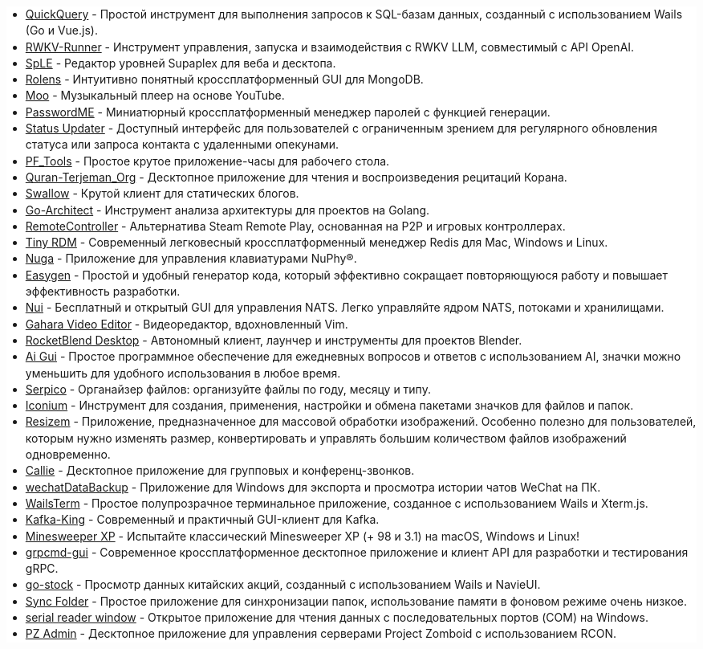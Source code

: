 - [QuickQuery](https://github.com/mmghv/QuickQuery) - Простой инструмент для выполнения запросов к SQL-базам данных, созданный с использованием Wails (Go и Vue.js).
- [RWKV-Runner](https://github.com/josStorer/RWKV-Runner) - Инструмент управления, запуска и взаимодействия с RWKV LLM, совместимый с API OpenAI.
- [SpLE](https://github.com/Vovan-VE/supaplex-levels-editor) - Редактор уровней Supaplex для веба и десктопа.
- [Rolens](https://github.com/garraflavatra/rolens) - Интуитивно понятный кроссплатформенный GUI для MongoDB.
- [Moo](https://github.com/imf4ll/moo) - Музыкальный плеер на основе YouTube.
- [PasswordME](https://github.com/avelex/passwordme) - Миниатюрный кроссплатформенный менеджер паролей с функцией генерации.
- [Status Updater](https://github.com/turnkey-commerce/status-updater) - Доступный интерфейс для пользователей с ограниченным зрением для регулярного обновления статуса или запроса контакта с удаленными опекунами.
- [PF_Tools](https://github.com/pfinal-nc/wails_pf) - Простое крутое приложение-часы для рабочего стола.
- [Quran-Terjeman_Org](https://github.com/nnttoo/quran-terjemah_org) - Десктопное приложение для чтения и воспроизведения рецитаций Корана.
- [Swallow](https://github.com/rangwea/swallow-wails) - Крутой клиент для статических блогов.
- [Go-Architect](https://github.com/go-architect/go-architect) - Инструмент анализа архитектуры для проектов на Golang.
- [RemoteController](https://github.com/PiterWeb/RemoteController) - Альтернатива Steam Remote Play, основанная на P2P и игровых контроллерах.
- [Tiny RDM](https://github.com/tiny-craft/tiny-rdm) - Современный легковесный кроссплатформенный менеджер Redis для Mac, Windows и Linux.
- [Nuga](https://github.com/mishamyrt/nuga-app) - Приложение для управления клавиатурами NuPhy®.
- [Easygen](https://github.com/faith0831/easygen) - Простой и удобный генератор кода, который эффективно сокращает повторяющуюся работу и повышает эффективность разработки.
- [Nui](https://natsnui.app/) - Бесплатный и открытый GUI для управления NATS. Легко управляйте ядром NATS, потоками и хранилищами.
- [Gahara Video Editor](https://github.com/Gahara-Editor/gahara) - Видеоредактор, вдохновленный Vim.
- [RocketBlend Desktop](https://github.com/rocketblend/rocketblend-desktop) - Автономный клиент, лаунчер и инструменты для проектов Blender.
- [Ai Gui](https://github.com/pwh-pwh/ai-gui) - Простое программное обеспечение для ежедневных вопросов и ответов с использованием AI, значки можно уменьшить для удобного использования в любое время.
- [Serpico](https://github.com/leoantony72/serpico) - Органайзер файлов: организуйте файлы по году, месяцу и типу.
- [Iconium](https://github.com/beyenilmez/iconium) - Инструмент для создания, применения, настройки и обмена пакетами значков для файлов и папок.
- [Resizem](https://github.com/barats/resizem) - Приложение, предназначенное для массовой обработки изображений. Особенно полезно для пользователей, которым нужно изменять размер, конвертировать и управлять большим количеством файлов изображений одновременно.
- [Callie](https://github.com/MikeyA-yo/callie) - Десктопное приложение для групповых и конференц-звонков.
- [wechatDataBackup](https://github.com/git-jiadong/wechatDataBackup) - Приложение для Windows для экспорта и просмотра истории чатов WeChat на ПК.
- [WailsTerm](https://github.com/rlshukhov/wailsterm) - Простое полупрозрачное терминальное приложение, созданное с использованием Wails и Xterm.js.
- [Kafka-King](https://github.com/Bronya0/Kafka-King) - Современный и практичный GUI-клиент для Kafka.
- [Minesweeper XP](https://git.new/Minesweeper-XP) - Испытайте классический Minesweeper XP (+ 98 и 3.1) на macOS, Windows и Linux!
- [grpcmd-gui](https://grpc.md/gui) - Современное кроссплатформенное десктопное приложение и клиент API для разработки и тестирования gRPC.
- [go-stock](https://github.com/ArvinLovegood/go-stock) - Просмотр данных китайских акций, созданный с использованием Wails и NavieUI.
- [Sync Folder](https://github.com/zaaack/sync-folder) - Простое приложение для синхронизации папок, использование памяти в фоновом режиме очень низкое.
- [serial reader window](https://github.com/nnttoo/serial_reader/) - Открытое приложение для чтения данных с последовательных портов (COM) на Windows.
- [PZ Admin](https://github.com/beyenilmez/pz-admin) - Десктопное приложение для управления серверами Project Zomboid с использованием RCON.